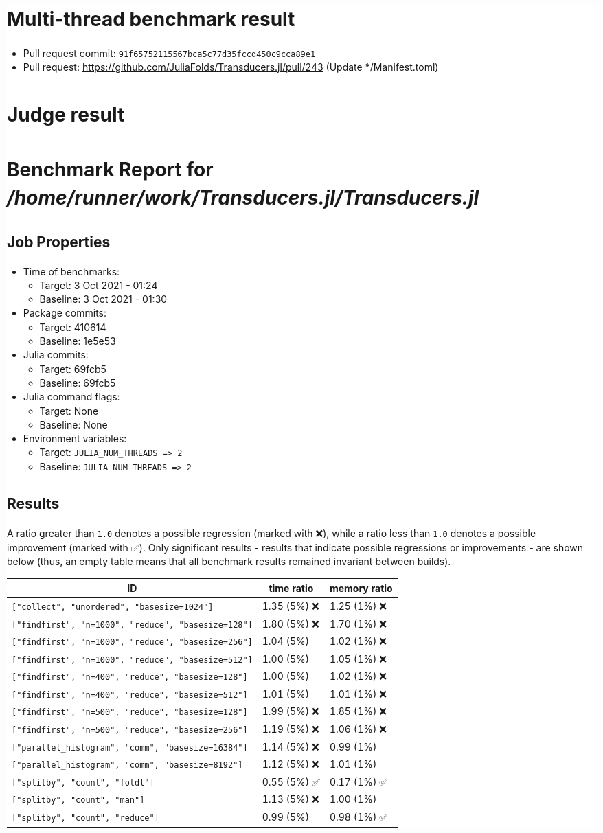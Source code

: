 # Multi-thread benchmark result

* Pull request commit: [`91f65752115567bca5c77d35fccd450c9cca89e1`](https://github.com/JuliaFolds/Transducers.jl/commit/91f65752115567bca5c77d35fccd450c9cca89e1)
* Pull request: <https://github.com/JuliaFolds/Transducers.jl/pull/243> (Update */Manifest.toml)

# Judge result
# Benchmark Report for */home/runner/work/Transducers.jl/Transducers.jl*

## Job Properties
* Time of benchmarks:
    - Target: 3 Oct 2021 - 01:24
    - Baseline: 3 Oct 2021 - 01:30
* Package commits:
    - Target: 410614
    - Baseline: 1e5e53
* Julia commits:
    - Target: 69fcb5
    - Baseline: 69fcb5
* Julia command flags:
    - Target: None
    - Baseline: None
* Environment variables:
    - Target: `JULIA_NUM_THREADS => 2`
    - Baseline: `JULIA_NUM_THREADS => 2`

## Results
A ratio greater than `1.0` denotes a possible regression (marked with :x:), while a ratio less
than `1.0` denotes a possible improvement (marked with :white_check_mark:). Only significant results - results
that indicate possible regressions or improvements - are shown below (thus, an empty table means that all
benchmark results remained invariant between builds).

| ID                                                  | time ratio                   | memory ratio                 |
|-----------------------------------------------------|------------------------------|------------------------------|
| `["collect", "unordered", "basesize=1024"]`         |                1.35 (5%) :x: |                1.25 (1%) :x: |
| `["findfirst", "n=1000", "reduce", "basesize=128"]` |                1.80 (5%) :x: |                1.70 (1%) :x: |
| `["findfirst", "n=1000", "reduce", "basesize=256"]` |                   1.04 (5%)  |                1.02 (1%) :x: |
| `["findfirst", "n=1000", "reduce", "basesize=512"]` |                   1.00 (5%)  |                1.05 (1%) :x: |
| `["findfirst", "n=400", "reduce", "basesize=128"]`  |                   1.00 (5%)  |                1.02 (1%) :x: |
| `["findfirst", "n=400", "reduce", "basesize=512"]`  |                   1.01 (5%)  |                1.01 (1%) :x: |
| `["findfirst", "n=500", "reduce", "basesize=128"]`  |                1.99 (5%) :x: |                1.85 (1%) :x: |
| `["findfirst", "n=500", "reduce", "basesize=256"]`  |                1.19 (5%) :x: |                1.06 (1%) :x: |
| `["parallel_histogram", "comm", "basesize=16384"]`  |                1.14 (5%) :x: |                   0.99 (1%)  |
| `["parallel_histogram", "comm", "basesize=8192"]`   |                1.12 (5%) :x: |                   1.01 (1%)  |
| `["splitby", "count", "foldl"]`                     | 0.55 (5%) :white_check_mark: | 0.17 (1%) :white_check_mark: |
| `["splitby", "count", "man"]`                       |                1.13 (5%) :x: |                   1.00 (1%)  |
| `["splitby", "count", "reduce"]`                    |                   0.99 (5%)  | 0.98 (1%) :white_check_mark: |